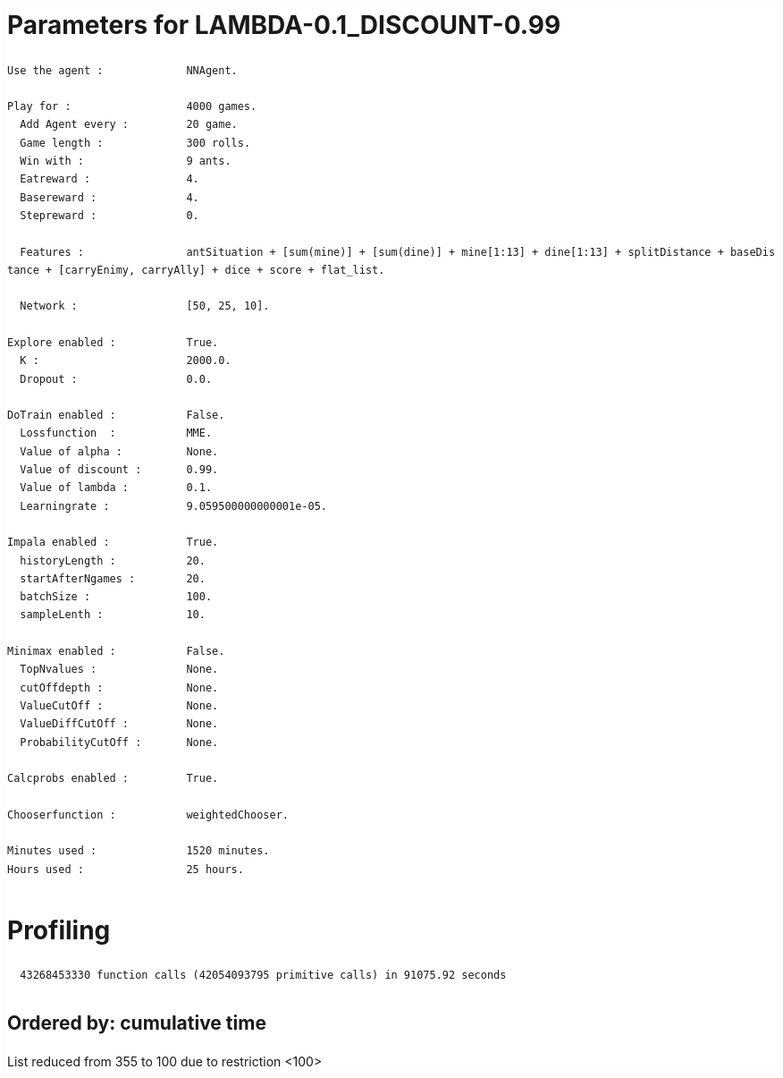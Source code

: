 # Parameters for LAMBDA-0.1_DISCOUNT-0.99

    Use the agent :             NNAgent.

    Play for :                  4000 games.
      Add Agent every :         20 game.
      Game length :             300 rolls.
      Win with :                9 ants.
      Eatreward :               4.
      Basereward :              4.
      Stepreward :              0.

      Features :                antSituation + [sum(mine)] + [sum(dine)] + mine[1:13] + dine[1:13] + splitDistance + baseDistance + [carryEnimy, carryAlly] + dice + score + flat_list.

      Network :                 [50, 25, 10].

    Explore enabled :           True.
      K :                       2000.0.
      Dropout :                 0.0.

    DoTrain enabled :           False.
      Lossfunction  :           MME.
      Value of alpha :          None.
      Value of discount :       0.99.
      Value of lambda :         0.1.
      Learningrate :            9.059500000000001e-05.

    Impala enabled :            True.
      historyLength :           20.
      startAfterNgames :        20.
      batchSize :               100.
      sampleLenth :             10.

    Minimax enabled :           False.
      TopNvalues :              None.
      cutOffdepth :             None.
      ValueCutOff :             None.
      ValueDiffCutOff :         None.
      ProbabilityCutOff :       None.

    Calcprobs enabled :         True.

    Chooserfunction :           weightedChooser.

    Minutes used :              1520 minutes.
    Hours used :                25 hours.

# Profiling


      43268453330 function calls (42054093795 primitive calls) in 91075.92 seconds

##    Ordered by: cumulative time
   List reduced from 355 to 100 due to restriction <100>
